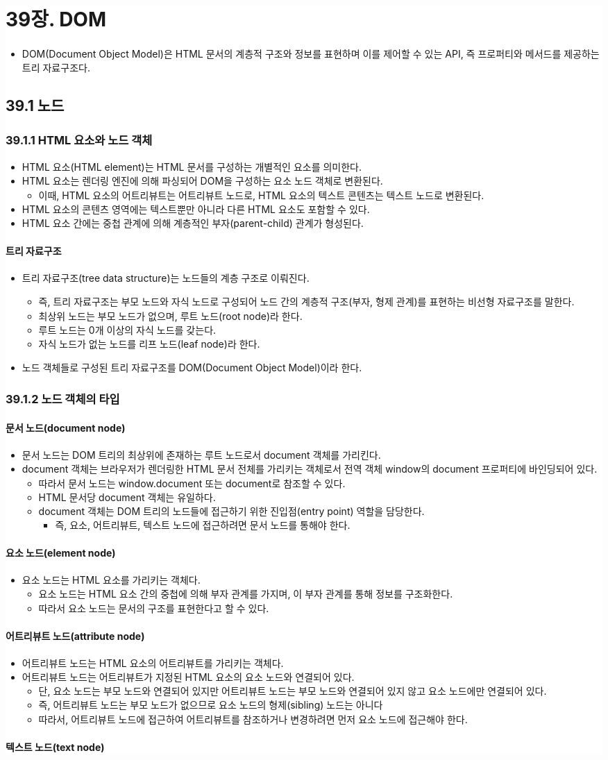 # 39장. DOM

- DOM(Document Object Model)은 HTML 문서의 계층적 구조와 정보를 표현하며 이를 제어할 수 있는 API, 즉 프로퍼티와 메서드를 제공하는 트리 자료구조다.

## 39.1 노드

### 39.1.1 HTML 요소와 노드 객체

- HTML 요소(HTML element)는 HTML 문서를 구성하는 개별적인 요소를 의미한다.
- HTML 요소는 렌더링 엔진에 의해 파싱되어 DOM을 구성하는 요소 노드 객체로 변환된다.
  - 이때, HTML 요소의 어트리뷰트는 어트리뷰트 노드로, HTML 요소의 텍스트 콘텐츠는 텍스트 노드로 변환된다.
- HTML 요소의 콘텐츠 영역에는 텍스트뿐만 아니라 다른 HTML 요소도 포함할 수 있다.
- HTML 요소 간에는 중첩 관계에 의해 계층적인 부자(parent-child) 관계가 형성된다.

#### 트리 자료구조

- 트리 자료구조(tree data structure)는 노드들의 계층 구조로 이뤄진다.

  - 즉, 트리 자료구조는 부모 노드와 자식 노드로 구성되어 노드 간의 계층적 구조(부자, 형제 관계)를 표현하는 비선형 자료구조를 말한다.
  - 최상위 노드는 부모 노드가 없으며, 루트 노드(root node)라 한다.
  - 루트 노드는 0개 이상의 자식 노드를 갖는다.
  - 자식 노드가 없는 노드를 리프 노드(leaf node)라 한다.

- 노드 객체들로 구성된 트리 자료구조를 DOM(Document Object Model)이라 한다.

### 39.1.2 노드 객체의 타입

#### 문서 노드(document node)

- 문서 노드는 DOM 트리의 최상위에 존재하는 루트 노드로서 document 객체를 가리킨다.
- document 객체는 브라우저가 렌더링한 HTML 문서 전체를 가리키는 객체로서 전역 객체 window의 document 프로퍼티에 바인딩되어 있다.
  - 따라서 문서 노드는 window.document 또는 document로 참조할 수 있다.
  - HTML 문서당 document 객체는 유일하다.
  - document 객체는 DOM 트리의 노드들에 접근하기 위한 진입점(entry point) 역할을 담당한다.
    - 즉, 요소, 어트리뷰트, 텍스트 노드에 접근하려면 문서 노드를 통해야 한다.

#### 요소 노드(element node)

- 요소 노드는 HTML 요소를 가리키는 객체다.
  - 요소 노드는 HTML 요소 간의 중첩에 의해 부자 관계를 가지며, 이 부자 관계를 통해 정보를 구조화한다.
  - 따라서 요소 노드는 문서의 구조를 표현한다고 할 수 있다.

#### 어트리뷰트 노드(attribute node)

- 어트리뷰트 노드는 HTML 요소의 어트리뷰트를 가리키는 객체다.
- 어트리뷰트 노드는 어트리뷰트가 지정된 HTML 요소의 요소 노드와 연결되어 있다.
  - 단, 요소 노드는 부모 노드와 연결되어 있지만 어트리뷰트 노드는 부모 노드와 연결되어 있지 않고 요소 노드에만 연결되어 있다.
  - 즉, 어트리뷰트 노드는 부모 노드가 없으므로 요소 노드의 형제(sibling) 노드는 아니다
  - 따라서, 어트리뷰트 노드에 접근하여 어트리뷰트를 참조하거나 변경하려면 먼저 요소 노드에 접근해야 한다.

#### 텍스트 노드(text node)
